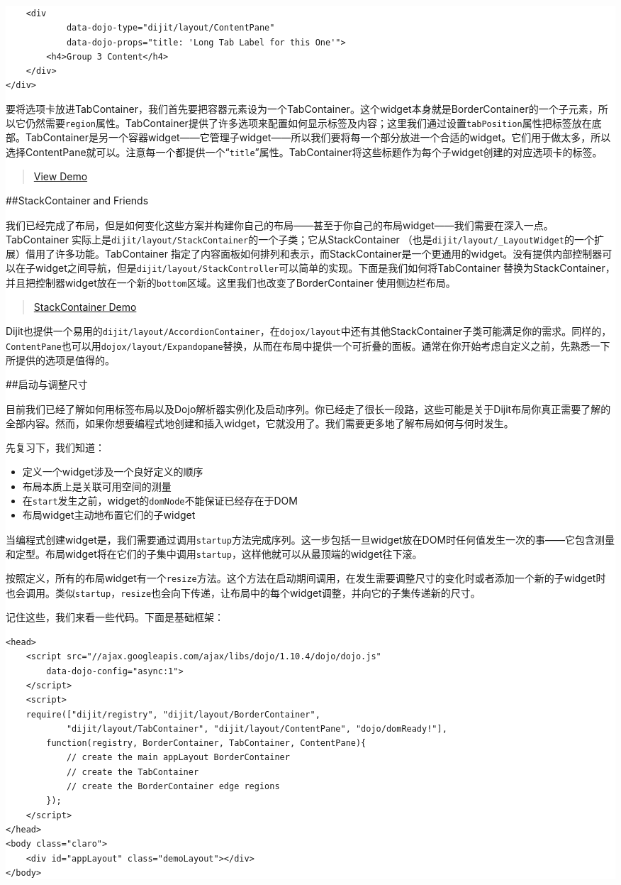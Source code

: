 ```
    <div
            data-dojo-type="dijit/layout/ContentPane"
            data-dojo-props="title: 'Long Tab Label for this One'">
        <h4>Group 3 Content</h4>
    </div>
</div>
```

要将选项卡放进TabContainer，我们首先要把容器元素设为一个TabContainer。这个widget本身就是BorderContainer的一个子元素，所以它仍然需要`region`属性。TabContainer提供了许多选项来配置如何显示标签及内容；这里我们通过设置`tabPosition`属性把标签放在底部。TabContainer是另一个容器widget——它管理子widget——所以我们要将每一个部分放进一个合适的widget。它们用于做太多，所以选择ContentPane就可以。注意每一个都提供一个“`title`”属性。TabContainer将这些标题作为每个子widget创建的对应选项卡的标签。

>[View Demo](https://dojotoolkit.org/documentation/tutorials/1.10/dijit_layout/demo/appLayout.html)

##StackContainer and Friends

我们已经完成了布局，但是如何变化这些方案并构建你自己的布局——甚至于你自己的布局widget——我们需要在深入一点。TabContainer 实际上是`dijit/layout/StackContainer`的一个子类；它从StackContainer （也是`dijit/layout/_LayoutWidget`的一个扩展）借用了许多功能。TabContainer 指定了内容面板如何排列和表示，而StackContainer是一个更通用的widget。没有提供内部控制器可以在子widget之间导航，但是`dijit/layout/StackController`可以简单的实现。下面是我们如何将TabContainer 替换为StackContainer，并且把控制器widget放在一个新的`bottom`区域。这里我们也改变了BorderContainer 使用侧边栏布局。

> [StackContainer Demo](https://dojotoolkit.org/documentation/tutorials/1.10/dijit_layout/demo/stackContainerAppLayout.html)

Dijit也提供一个易用的`dijit/layout/AccordionContainer`，在`dojox/layout`中还有其他StackContainer子类可能满足你的需求。同样的，`ContentPane`也可以用`dojox/layout/Expandopane`替换，从而在布局中提供一个可折叠的面板。通常在你开始考虑自定义之前，先熟悉一下所提供的选项是值得的。

##启动与调整尺寸

目前我们已经了解如何用标签布局以及Dojo解析器实例化及启动序列。你已经走了很长一段路，这些可能是关于Dijit布局你真正需要了解的全部内容。然而，如果你想要编程式地创建和插入widget，它就没用了。我们需要更多地了解布局如何与何时发生。

先复习下，我们知道：

 - 定义一个widget涉及一个良好定义的顺序
 - 布局本质上是关联可用空间的测量
 - 在`start`发生之前，widget的`domNode`不能保证已经存在于DOM
 - 布局widget主动地布置它们的子widget

当编程式创建widget是，我们需要通过调用`startup`方法完成序列。这一步包括一旦widget放在DOM时任何值发生一次的事——它包含测量和定型。布局widget将在它们的子集中调用`startup`，这样他就可以从最顶端的widget往下滚。

按照定义，所有的布局widget有一个`resize`方法。这个方法在启动期间调用，在发生需要调整尺寸的变化时或者添加一个新的子widget时也会调用。类似`startup`，`resize`也会向下传递，让布局中的每个widget调整，并向它的子集传递新的尺寸。

记住这些，我们来看一些代码。下面是基础框架：

```
<head>
    <script src="//ajax.googleapis.com/ajax/libs/dojo/1.10.4/dojo/dojo.js"
        data-dojo-config="async:1">
    </script>
    <script>
    require(["dijit/registry", "dijit/layout/BorderContainer",
            "dijit/layout/TabContainer", "dijit/layout/ContentPane", "dojo/domReady!"],
        function(registry, BorderContainer, TabContainer, ContentPane){
            // create the main appLayout BorderContainer
            // create the TabContainer
            // create the BorderContainer edge regions
        });
    </script>
</head>
<body class="claro">
    <div id="appLayout" class="demoLayout"></div>
</body>
```
